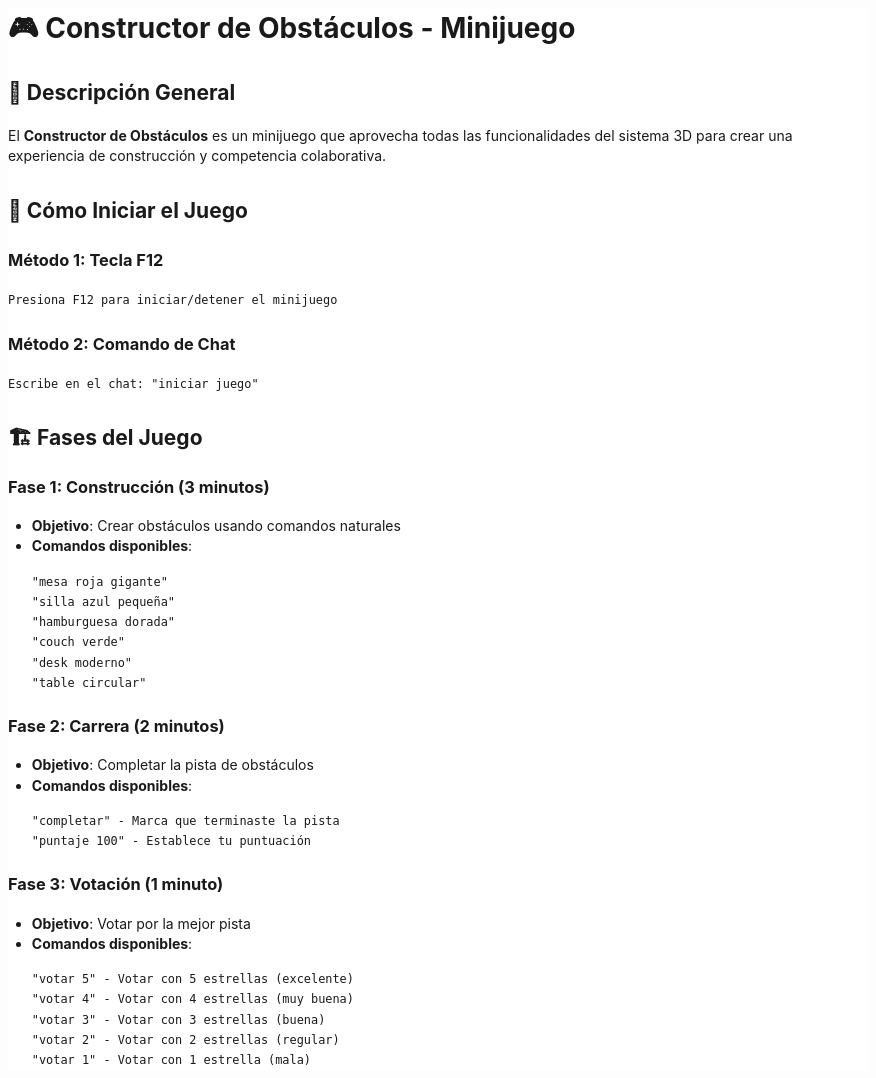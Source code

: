 # 🎮 Constructor de Obstáculos - Minijuego

## 🎯 **Descripción General**

El **Constructor de Obstáculos** es un minijuego que aprovecha todas las funcionalidades del sistema 3D para crear una experiencia de construcción y competencia colaborativa.

## 🚀 **Cómo Iniciar el Juego**

### **Método 1: Tecla F12**
```
Presiona F12 para iniciar/detener el minijuego
```

### **Método 2: Comando de Chat**
```
Escribe en el chat: "iniciar juego"
```

## 🏗️ **Fases del Juego**

### **Fase 1: Construcción (3 minutos)**
- **Objetivo**: Crear obstáculos usando comandos naturales
- **Comandos disponibles**:
  ```
  "mesa roja gigante"
  "silla azul pequeña"
  "hamburguesa dorada"
  "couch verde"
  "desk moderno"
  "table circular"
  ```

### **Fase 2: Carrera (2 minutos)**
- **Objetivo**: Completar la pista de obstáculos
- **Comandos disponibles**:
  ```
  "completar" - Marca que terminaste la pista
  "puntaje 100" - Establece tu puntuación
  ```

### **Fase 3: Votación (1 minuto)**
- **Objetivo**: Votar por la mejor pista
- **Comandos disponibles**:
  ```
  "votar 5" - Votar con 5 estrellas (excelente)
  "votar 4" - Votar con 4 estrellas (muy buena)
  "votar 3" - Votar con 3 estrellas (buena)
  "votar 2" - Votar con 2 estrellas (regular)
  "votar 1" - Votar con 1 estrella (mala)
  ```
